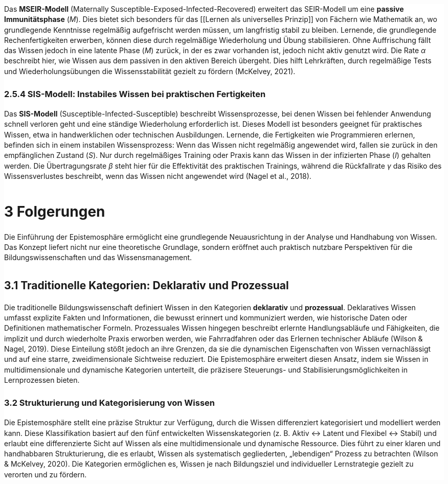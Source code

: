Das **MSEIR-Modell** (Maternally Susceptible-Exposed-Infected-Recovered) erweitert das SEIR-Modell um eine **passive Immunitätsphase** ($M$). Dies bietet sich besonders für das [[Lernen als universelles Prinzip]] von Fächern wie Mathematik an, wo grundlegende Kenntnisse regelmäßig aufgefrischt werden müssen, um langfristig stabil zu bleiben. Lernende, die grundlegende Rechenfertigkeiten erwerben, können diese durch regelmäßige Wiederholung und Übung stabilisieren. Ohne Auffrischung fällt das Wissen jedoch in eine latente Phase ($M$) zurück, in der es zwar vorhanden ist, jedoch nicht aktiv genutzt wird. Die Rate $\alpha$ beschreibt hier, wie Wissen aus dem passiven in den aktiven Bereich übergeht. Dies hilft Lehrkräften, durch regelmäßige Tests und Wiederholungsübungen die Wissensstabilität gezielt zu fördern (McKelvey, 2021).

### 2.5.4 SIS-Modell: Instabiles Wissen bei praktischen Fertigkeiten

Das **SIS-Modell** (Susceptible-Infected-Susceptible) beschreibt Wissensprozesse, bei denen Wissen bei fehlender Anwendung schnell verloren geht und eine ständige Wiederholung erforderlich ist. Dieses Modell ist besonders geeignet für praktisches Wissen, etwa in handwerklichen oder technischen Ausbildungen. Lernende, die Fertigkeiten wie Programmieren erlernen, befinden sich in einem instabilen Wissensprozess: Wenn das Wissen nicht regelmäßig angewendet wird, fallen sie zurück in den empfänglichen Zustand ($S$). Nur durch regelmäßiges Training oder Praxis kann das Wissen in der infizierten Phase ($I$) gehalten werden. Die Übertragungsrate $\beta$ steht hier für die Effektivität des praktischen Trainings, während die Rückfallrate $\gamma$ das Risiko des Wissensverlustes beschreibt, wenn das Wissen nicht angewendet wird (Nagel et al., 2018).

# 3 Folgerungen

Die Einführung der Epistemosphäre ermöglicht eine grundlegende Neuausrichtung in der Analyse und Handhabung von Wissen. Das Konzept liefert nicht nur eine theoretische Grundlage, sondern eröffnet auch praktisch nutzbare Perspektiven für die Bildungswissenschaften und das Wissensmanagement.

## 3.1 Traditionelle Kategorien: Deklarativ und Prozessual

Die traditionelle Bildungswissenschaft definiert Wissen in den Kategorien **deklarativ** und **prozessual**. Deklaratives Wissen umfasst explizite Fakten und Informationen, die bewusst erinnert und kommuniziert werden, wie historische Daten oder Definitionen mathematischer Formeln. Prozessuales Wissen hingegen beschreibt erlernte Handlungsabläufe und Fähigkeiten, die implizit und durch wiederholte Praxis erworben werden, wie Fahrradfahren oder das Erlernen technischer Abläufe (Wilson & Nagel, 2019). Diese Einteilung stößt jedoch an ihre Grenzen, da sie die dynamischen Eigenschaften von Wissen vernachlässigt und auf eine starre, zweidimensionale Sichtweise reduziert. Die Epistemosphäre erweitert diesen Ansatz, indem sie Wissen in multidimensionale und dynamische Kategorien unterteilt, die präzisere Steuerungs- und Stabilisierungsmöglichkeiten in Lernprozessen bieten.

### 3.2 Strukturierung und Kategorisierung von Wissen

Die Epistemosphäre stellt eine präzise Struktur zur Verfügung, durch die Wissen differenziert kategorisiert und modelliert werden kann. Diese Klassifikation basiert auf den fünf entwickelten Wissenskategorien (z. B. Aktiv ↔︎ Latent und Flexibel ↔︎ Stabil) und erlaubt eine differenzierte Sicht auf Wissen als eine multidimensionale und dynamische Ressource. Dies führt zu einer klaren und handhabbaren Strukturierung, die es erlaubt, Wissen als systematisch gegliederten, „lebendigen“ Prozess zu betrachten (Wilson & McKelvey, 2020). Die Kategorien ermöglichen es, Wissen je nach Bildungsziel und individueller Lernstrategie gezielt zu verorten und zu fördern. 
